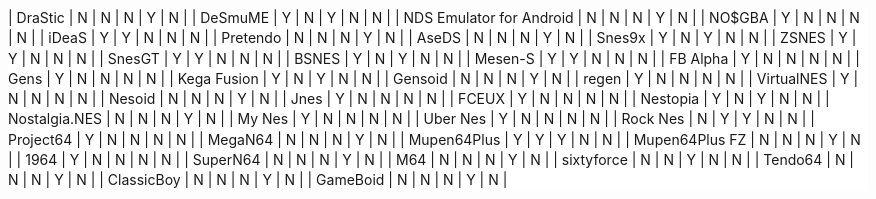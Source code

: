 | DraStic                  | N       | N     | N     | Y       | N   |
| DeSmuME                  | Y       | N     | Y     | N       | N   |
| NDS Emulator for Android | N       | N     | N     | Y       | N   |
| NO$GBA                   | Y       | N     | N     | N       | N   |
| iDeaS                    | Y       | Y     | N     | N       | N   |
| Pretendo                 | N       | N     | N     | Y       | N   |
| AseDS                    | N       | N     | N     | Y       | N   |
| Snes9x                   | Y       | N     | Y     | N       | N   |
| ZSNES                    | Y       | Y     | N     | N       | N   |
| SnesGT                   | Y       | Y     | N     | N       | N   |
| BSNES                    | Y       | N     | Y     | N       | N   |
| Mesen-S                  | Y       | Y     | N     | N       | N   |
| FB Alpha                 | Y       | N     | N     | N       | N   |
| Gens                     | Y       | N     | N     | N       | N   |
| Kega Fusion              | Y       | N     | Y     | N       | N   |
| Gensoid                  | N       | N     | N     | Y       | N   |
| regen                    | Y       | N     | N     | N       | N   |
| VirtualNES               | Y       | N     | N     | N       | N   |
| Nesoid                   | N       | N     | N     | Y       | N   |
| Jnes                     | Y       | N     | N     | N       | N   |
| FCEUX                    | Y       | N     | N     | N       | N   |
| Nestopia                 | Y       | N     | Y     | N       | N   |
| Nostalgia.NES            | N       | N     | N     | Y       | N   |
| My Nes                   | Y       | N     | N     | N       | N   |
| Uber Nes                 | Y       | N     | N     | N       | N   |
| Rock Nes                 | N       | Y     | Y     | N       | N   |
| Project64                | Y       | N     | N     | N       | N   |
| MegaN64                  | N       | N     | N     | Y       | N   |
| Mupen64Plus              | Y       | Y     | Y     | N       | N   |
| Mupen64Plus FZ           | N       | N     | N     | Y       | N   |
| 1964                     | Y       | N     | N     | N       | N   |
| SuperN64                 | N       | N     | N     | Y       | N   |
| M64                      | N       | N     | N     | Y       | N   |
| sixtyforce               | N       | N     | Y     | N       | N   |
| Tendo64                  | N       | N     | N     | Y       | N   |
| ClassicBoy               | N       | N     | N     | Y       | N   |
| GameBoid                 | N       | N     | N     | Y       | N   |